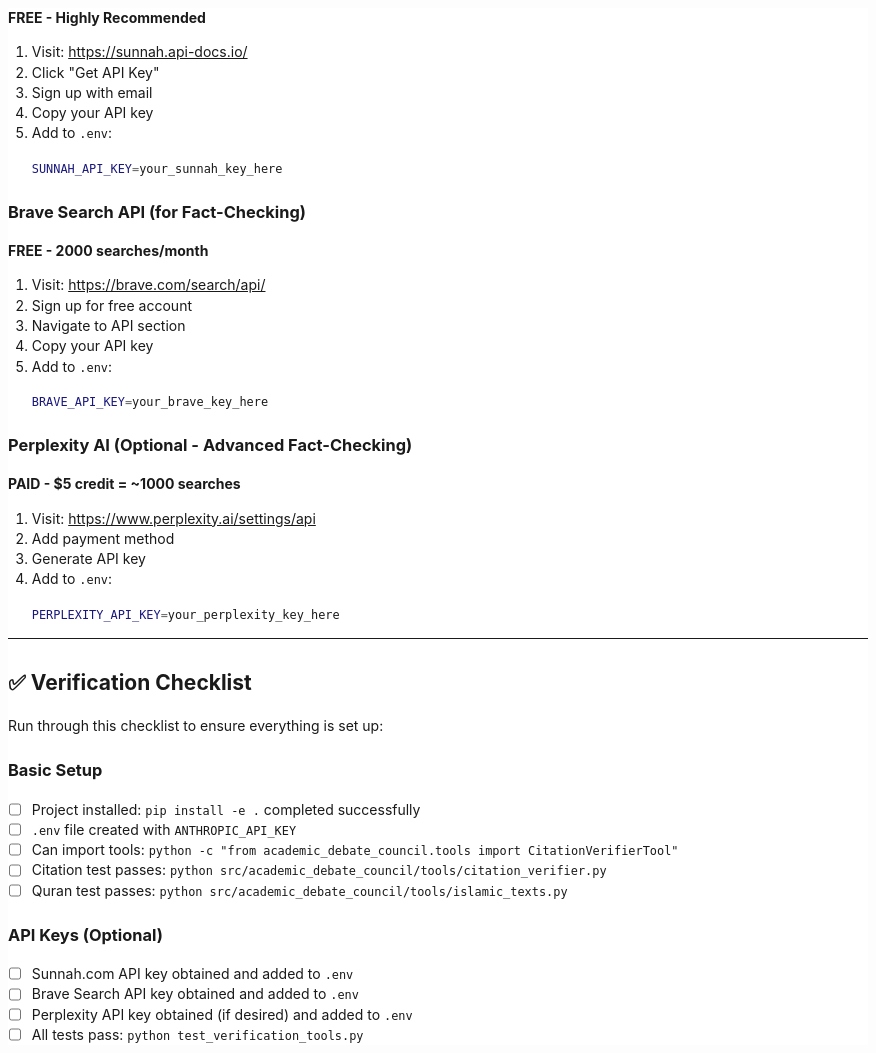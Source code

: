 **FREE - Highly Recommended**

1. Visit: https://sunnah.api-docs.io/
2. Click "Get API Key"  
3. Sign up with email
4. Copy your API key
5. Add to `.env`:
   ```bash
   SUNNAH_API_KEY=your_sunnah_key_here
   ```

### Brave Search API (for Fact-Checking)

**FREE - 2000 searches/month**

1. Visit: https://brave.com/search/api/
2. Sign up for free account
3. Navigate to API section
4. Copy your API key
5. Add to `.env`:
   ```bash
   BRAVE_API_KEY=your_brave_key_here
   ```

### Perplexity AI (Optional - Advanced Fact-Checking)

**PAID - $5 credit = ~1000 searches**

1. Visit: https://www.perplexity.ai/settings/api
2. Add payment method
3. Generate API key
4. Add to `.env`:
   ```bash
   PERPLEXITY_API_KEY=your_perplexity_key_here
   ```

---

## ✅ Verification Checklist

Run through this checklist to ensure everything is set up:

### Basic Setup
- [ ] Project installed: `pip install -e .` completed successfully
- [ ] `.env` file created with `ANTHROPIC_API_KEY`
- [ ] Can import tools: `python -c "from academic_debate_council.tools import CitationVerifierTool"`
- [ ] Citation test passes: `python src/academic_debate_council/tools/citation_verifier.py`
- [ ] Quran test passes: `python src/academic_debate_council/tools/islamic_texts.py`

### API Keys (Optional)
- [ ] Sunnah.com API key obtained and added to `.env`
- [ ] Brave Search API key obtained and added to `.env`
- [ ] Perplexity API key obtained (if desired) and added to `.env`
- [ ] All tests pass: `python test_verification_tools.py`

